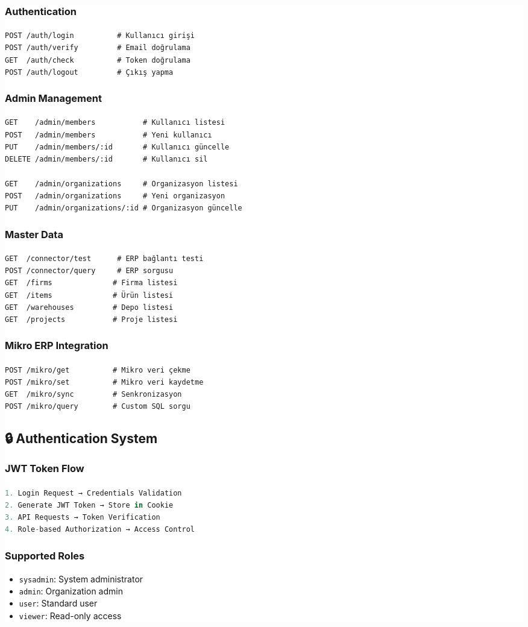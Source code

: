 ### Authentication
```
POST /auth/login          # Kullanıcı girişi
POST /auth/verify         # Email doğrulama
GET  /auth/check          # Token doğrulama
POST /auth/logout         # Çıkış yapma
```

### Admin Management
```
GET    /admin/members           # Kullanıcı listesi
POST   /admin/members           # Yeni kullanıcı
PUT    /admin/members/:id       # Kullanıcı güncelle
DELETE /admin/members/:id       # Kullanıcı sil

GET    /admin/organizations     # Organizasyon listesi
POST   /admin/organizations     # Yeni organizasyon
PUT    /admin/organizations/:id # Organizasyon güncelle
```

### Master Data
```
GET  /connector/test      # ERP bağlantı testi
POST /connector/query     # ERP sorgusu
GET  /firms              # Firma listesi
GET  /items              # Ürün listesi
GET  /warehouses         # Depo listesi
GET  /projects           # Proje listesi
```

### Mikro ERP Integration
```
POST /mikro/get          # Mikro veri çekme
POST /mikro/set          # Mikro veri kaydetme
GET  /mikro/sync         # Senkronizasyon
POST /mikro/query        # Custom SQL sorgu
```

## 🔒 Authentication System

### JWT Token Flow
```javascript
1. Login Request → Credentials Validation
2. Generate JWT Token → Store in Cookie
3. API Requests → Token Verification
4. Role-based Authorization → Access Control
```

### Supported Roles
- `sysadmin`: System administrator
- `admin`: Organization admin
- `user`: Standard user
- `viewer`: Read-only access
